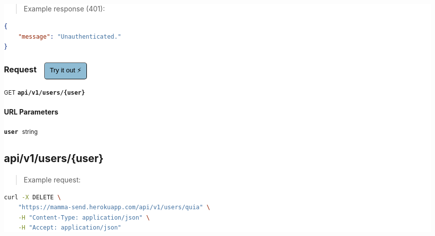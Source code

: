 
> Example response (401):

```json
{
    "message": "Unauthenticated."
}
```
<div id="execution-results-GETapi-v1-users--user-" hidden>
    <blockquote>Received response<span id="execution-response-status-GETapi-v1-users--user-"></span>:</blockquote>
    <pre class="json"><code id="execution-response-content-GETapi-v1-users--user-"></code></pre>
</div>
<div id="execution-error-GETapi-v1-users--user-" hidden>
    <blockquote>Request failed with error:</blockquote>
    <pre><code id="execution-error-message-GETapi-v1-users--user-"></code></pre>
</div>
<form id="form-GETapi-v1-users--user-" data-method="GET" data-path="api/v1/users/{user}" data-authed="0" data-hasfiles="0" data-headers='{"Content-Type":"application\/json","Accept":"application\/json"}' onsubmit="event.preventDefault(); executeTryOut('GETapi-v1-users--user-', this);">
<h3>
    Request&nbsp;&nbsp;&nbsp;
        <button type="button" style="background-color: #8fbcd4; padding: 5px 10px; border-radius: 5px; border-width: thin;" id="btn-tryout-GETapi-v1-users--user-" onclick="tryItOut('GETapi-v1-users--user-');">Try it out ⚡</button>
    <button type="button" style="background-color: #c97a7e; padding: 5px 10px; border-radius: 5px; border-width: thin;" id="btn-canceltryout-GETapi-v1-users--user-" onclick="cancelTryOut('GETapi-v1-users--user-');" hidden>Cancel</button>&nbsp;&nbsp;
    <button type="submit" style="background-color: #6ac174; padding: 5px 10px; border-radius: 5px; border-width: thin;" id="btn-executetryout-GETapi-v1-users--user-" hidden>Send Request 💥</button>
    </h3>
<p>
<small class="badge badge-green">GET</small>
 <b><code>api/v1/users/{user}</code></b>
</p>
<h4 class="fancy-heading-panel"><b>URL Parameters</b></h4>
<p>
<b><code>user</code></b>&nbsp;&nbsp;<small>string</small>  &nbsp;
<input type="text" name="user" data-endpoint="GETapi-v1-users--user-" data-component="url" required  hidden>
<br>
</p>
</form>


## api/v1/users/{user}




> Example request:

```bash
curl -X DELETE \
    "https://mamma-send.herokuapp.com/api/v1/users/quia" \
    -H "Content-Type: application/json" \
    -H "Accept: application/json"
```
